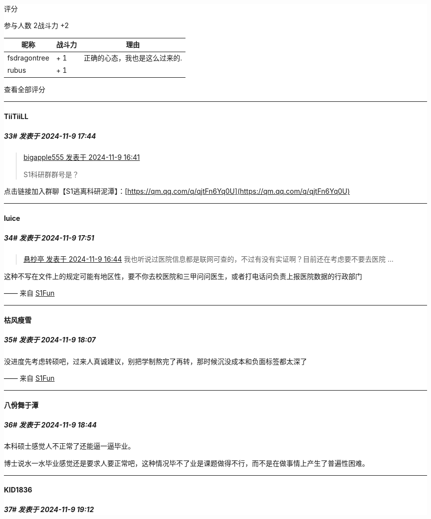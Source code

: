 评分

 参与人数 2战斗力 +2

|昵称|战斗力|理由|
|----|---|---|
| fsdragontree| + 1|正确的心态，我也是这么过来的.|
| rubus| + 1||

查看全部评分

*****

####  TiiTiiLL  
##### 33#       发表于 2024-11-9 17:44

<blockquote><a href="httphttps://bbs.saraba1st.com/2b/forum.php?mod=redirect&amp;goto=findpost&amp;pid=66656839&amp;ptid=2206284" target="_blank">bigapple555 发表于 2024-11-9 16:41</a>

S1科研群群号是？</blockquote>
点击链接加入群聊【S1逃离科研泥潭】：[https://qm.qq.com/q/qjtFn6Yq0U](https://qm.qq.com/q/qjtFn6Yq0U)

*****

####  luice  
##### 34#       发表于 2024-11-9 17:51

<blockquote><a href="httphttps://bbs.saraba1st.com/2b/forum.php?mod=redirect&amp;goto=findpost&amp;pid=66656858&amp;ptid=2206284" target="_blank">悬杪亭 发表于 2024-11-9 16:44</a>
我也听说过医院信息都是联网可查的，不过有没有实证啊？目前还在考虑要不要去医院 ...</blockquote>
这种不写在文件上的规定可能有地区性，要不你去校医院和三甲问问医生，或者打电话问负责上报医院数据的行政部门

—— 来自 [S1Fun](https://s1fun.koalcat.com)

*****

####  枯风瘦雪  
##### 35#       发表于 2024-11-9 18:07

没进度先考虑转硕吧，过来人真诚建议，别把学制熬完了再转，那时候沉没成本和负面标签都太深了

—— 来自 [S1Fun](https://s1fun.koalcat.com)

*****

####  八佾舞于潭  
##### 36#       发表于 2024-11-9 18:44

本科硕士感觉人不正常了还能逼一逼毕业。

博士说水一水毕业感觉还是要求人要正常吧，这种情况毕不了业是课题做得不行，而不是在做事情上产生了普遍性困难。

*****

####  KID1836  
##### 37#       发表于 2024-11-9 19:12
